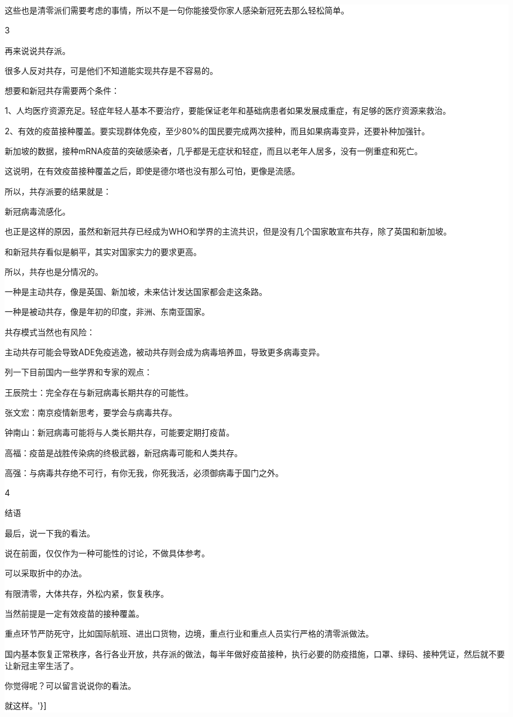 这些也是清零派们需要考虑的事情，所以不是一句你能接受你家人感染新冠死去那么轻松简单。

3

再来说说共存派。

很多人反对共存，可是他们不知道能实现共存是不容易的。

想要和新冠共存需要两个条件：

1、人均医疗资源充足。轻症年轻人基本不要治疗，要能保证老年和基础病患者如果发展成重症，有足够的医疗资源来救治。

2、有效的疫苗接种覆盖。要实现群体免疫，至少80%的国民要完成两次接种，而且如果病毒变异，还要补种加强针。

新加坡的数据，接种mRNA疫苗的突破感染者，几乎都是无症状和轻症，而且以老年人居多，没有一例重症和死亡。

这说明，在有效疫苗接种覆盖之后，即使是德尔塔也没有那么可怕，更像是流感。

所以，共存派要的结果就是：

新冠病毒流感化。

也正是这样的原因，虽然和新冠共存已经成为WHO和学界的主流共识，但是没有几个国家敢宣布共存，除了英国和新加坡。

和新冠共存看似是躺平，其实对国家实力的要求更高。

所以，共存也是分情况的。

一种是主动共存，像是英国、新加坡，未来估计发达国家都会走这条路。

一种是被动共存，像是年初的印度，非洲、东南亚国家。

共存模式当然也有风险：

主动共存可能会导致ADE免疫逃逸，被动共存则会成为病毒培养皿，导致更多病毒变异。

列一下目前国内一些学界和专家的观点：

王辰院士：完全存在与新冠病毒长期共存的可能性。

张文宏：南京疫情新思考，要学会与病毒共存。

钟南山：新冠病毒可能将与人类长期共存，可能要定期打疫苗。

高福：疫苗是战胜传染病的终极武器，新冠病毒可能和人类共存。

高强：与病毒共存绝不可行，有你无我，你死我活，必须御病毒于国门之外。

4

结语

最后，说一下我的看法。

说在前面，仅仅作为一种可能性的讨论，不做具体参考。

可以采取折中的办法。

有限清零，大体共存，外松内紧，恢复秩序。

当然前提是一定有效疫苗的接种覆盖。

重点环节严防死守，比如国际航班、进出口货物，边境，重点行业和重点人员实行严格的清零派做法。

国内基本恢复正常秩序，各行各业开放，共存派的做法，每半年做好疫苗接种，执行必要的防疫措施，口罩、绿码、接种凭证，然后就不要让新冠主宰生活了。

你觉得呢？可以留言说说你的看法。

就这样。'}]